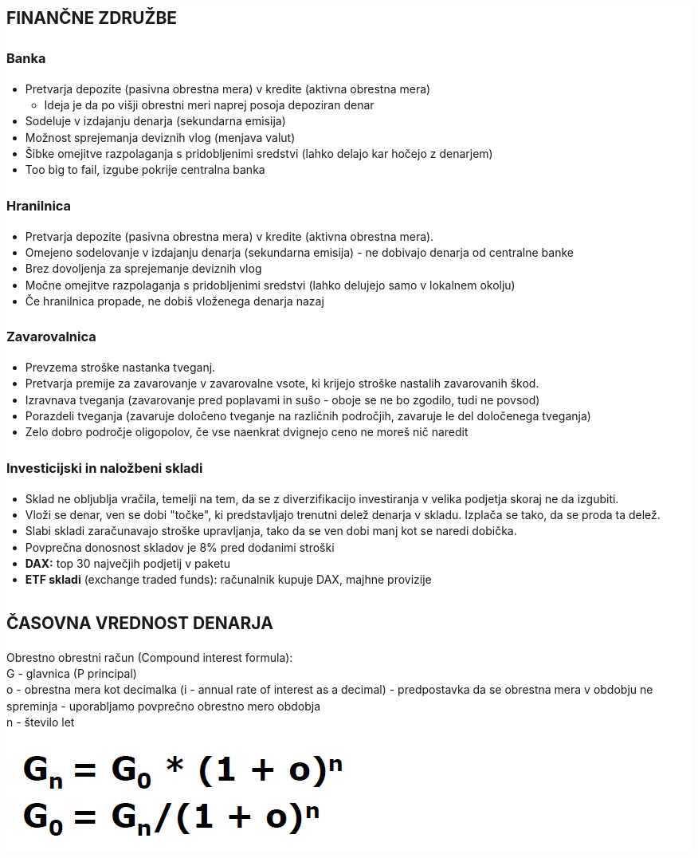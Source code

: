 ## FINANČNE ZDRUŽBE

### Banka
- Pretvarja depozite (pasivna obrestna mera) v kredite (aktivna obrestna mera)
    - Ideja je da po višji obrestni meri naprej posoja depoziran denar
- Sodeluje v izdajanju denarja (sekundarna emisija)
- Možnost sprejemanja deviznih vlog (menjava valut)
- Šibke omejitve razpolaganja s pridobljenimi sredstvi (lahko delajo kar hočejo z denarjem)
- Too big to fail, izgube pokrije centralna banka

### Hranilnica
- Pretvarja depozite (pasivna obrestna mera) v kredite (aktivna obrestna mera).
- Omejeno sodelovanje v izdajanju denarja (sekundarna emisija) - ne dobivajo denarja od centralne banke
- Brez dovoljenja za sprejemanje deviznih vlog
- Močne omejitve razpolaganja s pridobljenimi sredstvi (lahko delujejo samo v lokalnem okolju)
- Če hranilnica propade, ne dobiš vloženega denarja nazaj

### Zavarovalnica
- Prevzema stroške nastanka tveganj.
- Pretvarja premije za zavarovanje v zavarovalne vsote, ki krijejo stroške nastalih zavarovanih škod.
- Izravnava tveganja (zavarovanje pred poplavami in sušo - oboje se ne bo zgodilo, tudi ne povsod)
- Porazdeli tveganja (zavaruje določeno tveganje na različnih področjih, zavaruje le del določenega tveganja)
- Zelo dobro področje oligopolov, če vse naenkrat dvignejo ceno ne moreš nič naredit

### Investicijski in naložbeni skladi
- Sklad ne obljublja vračila, temelji na tem, da se z diverzifikacijo investiranja v velika podjetja skoraj ne da izgubiti.
- Vloži se denar, ven se dobi "točke", ki predstavljajo trenutni delež denarja v skladu. Izplača se tako, da se proda ta delež.
- Slabi skladi zaračunavajo stroške upravljanja, tako da se ven dobi manj kot se naredi dobička.
- Povprečna donosnost skladov je 8% pred dodanimi stroški
- **DAX:** top 30 največjih podjetij v paketu
- **ETF skladi** (exchange traded funds): računalnik kupuje DAX, majhne provizije

## ČASOVNA VREDNOST DENARJA

Obrestno obrestni račun (Compound interest formula):  
G - glavnica (P principal)  
o - obrestna mera kot decimalka (i - annual rate of interest as a decimal) - predpostavka da se obrestna mera v obdobju ne spreminja - uporabljamo povprečno obrestno mero obdobja  
n - število let

<img src = compound_interest.png>
